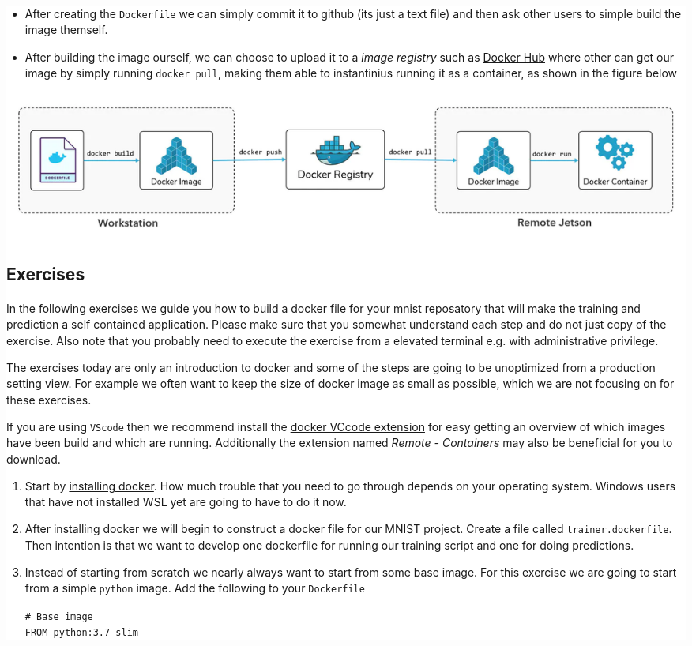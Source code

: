 * After creating the `Dockerfile` we can simply commit it to github (its just a text file) and then ask other users
to simple build the image themself.

* After building the image ourself, we can choose to upload it to a *image registry* such as [Docker Hub](https://hub.docker.com/)
where other can get our image by simply running `docker pull`, making them able to instantinius running it as a container, as shown in the figure below

 <p align="center">
   <img src="../figures/docker_share.png" width="1000" title="Credit to https://www.ravirajag.dev/blog/mlops-docker">
 </p>


## Exercises

In the following exercises we guide you how to build a docker file for your mnist reposatory that will make the training and prediction a self contained application. Please make sure that you somewhat understand each step and do not just copy of the exercise. Also note that you probably need to execute the exercise from a elevated terminal e.g. with 
administrative privilege.

The exercises today are only an introduction to docker and some of the steps are going to be unoptimized from a production setting view. For example we often want to keep the size of docker image as small as possible, which we are not focusing on for these exercises.

If you are using `VScode` then we recommend install the [docker VCcode extension](https://code.visualstudio.com/docs/containers/overview) for easy getting an overview of which images have been build and which are running. Additionally the extension named *Remote - Containers* may also be beneficial for you to download.

1. Start by [installing docker](https://docs.docker.com/get-docker/). How much trouble that you need to go through depends on your operating system. Windows users that have not installed WSL yet are going to have to do it now.

2. After installing docker we will begin to construct a docker file for our MNIST project. Create a file called `trainer.dockerfile`. Then intention is that we want to develop one dockerfile for running our training script and one for doing predictions.

3. Instead of starting from scratch we nearly always want to start from some base image. For this exercise we are going to start from a simple `python` image. Add the following to your `Dockerfile`
   ```docker
   # Base image
   FROM python:3.7-slim
   ```
